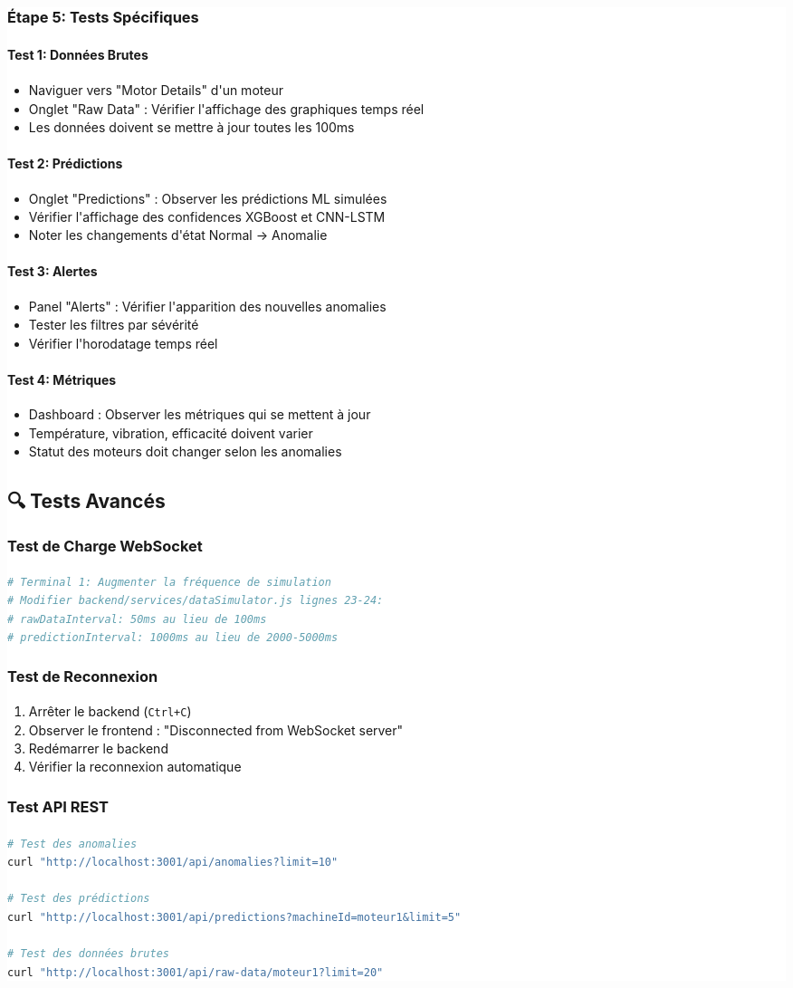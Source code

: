 ### Étape 5: Tests Spécifiques

#### Test 1: Données Brutes
- Naviguer vers "Motor Details" d'un moteur
- Onglet "Raw Data" : Vérifier l'affichage des graphiques temps réel
- Les données doivent se mettre à jour toutes les 100ms

#### Test 2: Prédictions
- Onglet "Predictions" : Observer les prédictions ML simulées
- Vérifier l'affichage des confidences XGBoost et CNN-LSTM
- Noter les changements d'état Normal → Anomalie

#### Test 3: Alertes
- Panel "Alerts" : Vérifier l'apparition des nouvelles anomalies
- Tester les filtres par sévérité
- Vérifier l'horodatage temps réel

#### Test 4: Métriques
- Dashboard : Observer les métriques qui se mettent à jour
- Température, vibration, efficacité doivent varier
- Statut des moteurs doit changer selon les anomalies

## 🔍 Tests Avancés

### Test de Charge WebSocket
```bash
# Terminal 1: Augmenter la fréquence de simulation
# Modifier backend/services/dataSimulator.js lignes 23-24:
# rawDataInterval: 50ms au lieu de 100ms
# predictionInterval: 1000ms au lieu de 2000-5000ms
```

### Test de Reconnexion
1. Arrêter le backend (`Ctrl+C`)
2. Observer le frontend : "Disconnected from WebSocket server"
3. Redémarrer le backend
4. Vérifier la reconnexion automatique

### Test API REST
```bash
# Test des anomalies
curl "http://localhost:3001/api/anomalies?limit=10"

# Test des prédictions
curl "http://localhost:3001/api/predictions?machineId=moteur1&limit=5"

# Test des données brutes
curl "http://localhost:3001/api/raw-data/moteur1?limit=20"
```
